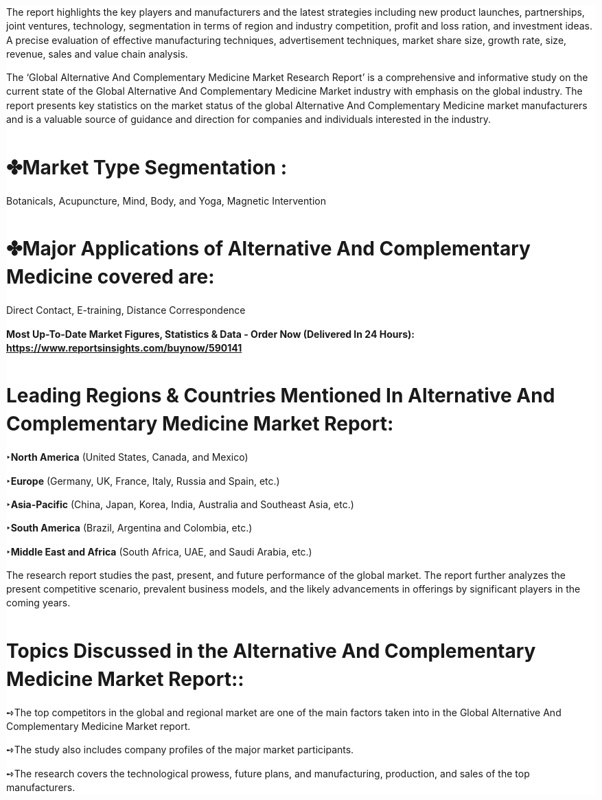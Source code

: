 The report highlights the key players and manufacturers and the latest strategies including new product launches, partnerships, joint ventures, technology, segmentation in terms of region and industry competition, profit and loss ration, and investment ideas. A precise evaluation of effective manufacturing techniques, advertisement techniques, market share size, growth rate, size, revenue, sales and value chain analysis.

The ‘Global Alternative And Complementary Medicine Market Research Report’ is a comprehensive and informative study on the current state of the Global Alternative And Complementary Medicine Market industry with emphasis on the global industry. The report presents key statistics on the market status of the global Alternative And Complementary Medicine market manufacturers and is a valuable source of guidance and direction for companies and individuals interested in the industry.

# <strong>✤Market Type Segmentation :</strong>

Botanicals, Acupuncture, Mind, Body, and Yoga, Magnetic Intervention

# <strong>✤Major Applications of Alternative And Complementary Medicine covered are:</strong>

Direct Contact, E-training, Distance Correspondence

<strong>Most Up-To-Date Market Figures, Statistics & Data - Order Now (Delivered In 24 Hours): <a href=https://www.reportsinsights.com/buynow/590141>https://www.reportsinsights.com/buynow/590141</a></strong>

# <strong>Leading Regions &amp; Countries Mentioned In Alternative And Complementary Medicine Market Report:</strong>

<strong>‣North America</strong> (United States, Canada, and Mexico)

<strong>‣Europe</strong> (Germany, UK, France, Italy, Russia and Spain, etc.)

<strong>‣Asia-Pacific</strong> (China, Japan, Korea, India, Australia and Southeast Asia, etc.)

<strong>‣South America</strong> (Brazil, Argentina and Colombia, etc.)

<strong>‣Middle East and Africa</strong> (South Africa, UAE, and Saudi Arabia, etc.)

The research report studies the past, present, and future performance of the global market. The report further analyzes the present competitive scenario, prevalent business models, and the likely advancements in offerings by significant players in the coming years.

# <strong>Topics Discussed in the Alternative And Complementary Medicine Market Report::</strong>

➺The top competitors in the global and regional market are one of the main factors taken into in the Global Alternative And Complementary Medicine Market report.

➺The study also includes company profiles of the major market participants.

➺The research covers the technological prowess, future plans, and manufacturing, production, and sales of the top manufacturers.

